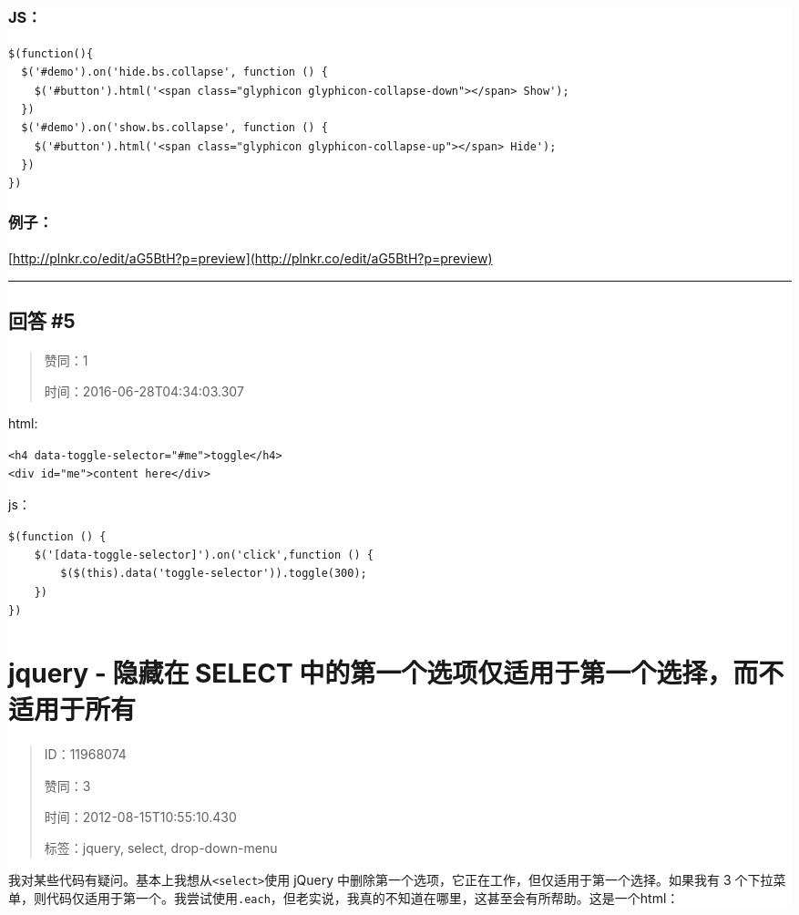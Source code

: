 ### JS：

```
$(function(){
  $('#demo').on('hide.bs.collapse', function () {
    $('#button').html('<span class="glyphicon glyphicon-collapse-down"></span> Show');
  })
  $('#demo').on('show.bs.collapse', function () {
    $('#button').html('<span class="glyphicon glyphicon-collapse-up"></span> Hide');
  })
}) 
```

### 例子：

[http://plnkr.co/edit/aG5BtH?p=preview](http://plnkr.co/edit/aG5BtH?p=preview)

* * *

## 回答 #5

> 赞同：1
> 
> 时间：2016-06-28T04:34:03.307

html:

```
<h4 data-toggle-selector="#me">toggle</h4>
<div id="me">content here</div> 
```

js：

```
$(function () {
    $('[data-toggle-selector]').on('click',function () {
        $($(this).data('toggle-selector')).toggle(300);
    })
}) 
```

# jquery - 隐藏在 SELECT 中的第一个选项仅适用于第一个选择，而不适用于所有

> ID：11968074
> 
> 赞同：3
> 
> 时间：2012-08-15T10:55:10.430
> 
> 标签：jquery, select, drop-down-menu

我对某些代码有疑问。基本上我想从`<select>`使用 jQuery 中删除第一个选项，它正在工作，但仅适用于第一个选择。如果我有 3 个下拉菜单，则代码仅适用于第一个。我尝试使用`.each`，但老实说，我真的不知道在哪里，这甚至会有所帮助。这是一个html：
